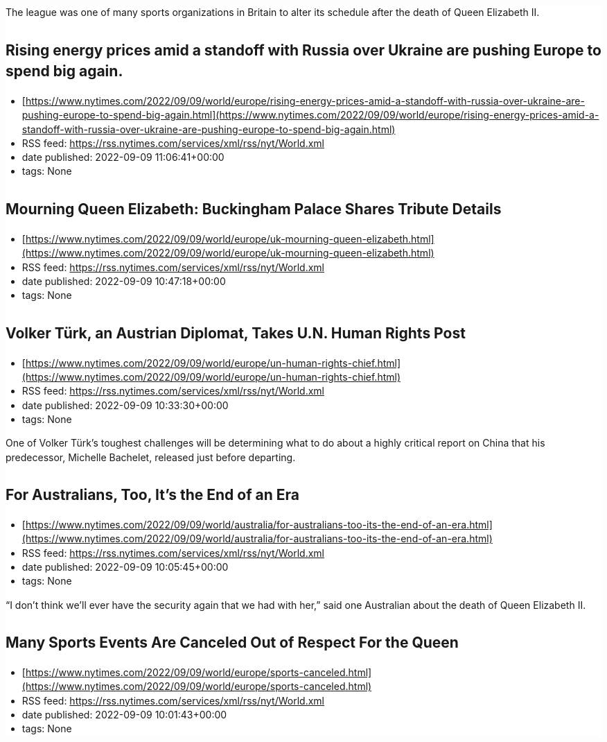 The league was one of many sports organizations in Britain to alter its schedule after the death of Queen Elizabeth II.

## Rising energy prices amid a standoff with Russia over Ukraine are pushing Europe to spend big again.
 - [https://www.nytimes.com/2022/09/09/world/europe/rising-energy-prices-amid-a-standoff-with-russia-over-ukraine-are-pushing-europe-to-spend-big-again.html](https://www.nytimes.com/2022/09/09/world/europe/rising-energy-prices-amid-a-standoff-with-russia-over-ukraine-are-pushing-europe-to-spend-big-again.html)
 - RSS feed: https://rss.nytimes.com/services/xml/rss/nyt/World.xml
 - date published: 2022-09-09 11:06:41+00:00
 - tags: None



## Mourning Queen Elizabeth: Buckingham Palace Shares Tribute Details
 - [https://www.nytimes.com/2022/09/09/world/europe/uk-mourning-queen-elizabeth.html](https://www.nytimes.com/2022/09/09/world/europe/uk-mourning-queen-elizabeth.html)
 - RSS feed: https://rss.nytimes.com/services/xml/rss/nyt/World.xml
 - date published: 2022-09-09 10:47:18+00:00
 - tags: None



## Volker Türk, an Austrian Diplomat, Takes U.N. Human Rights Post
 - [https://www.nytimes.com/2022/09/09/world/europe/un-human-rights-chief.html](https://www.nytimes.com/2022/09/09/world/europe/un-human-rights-chief.html)
 - RSS feed: https://rss.nytimes.com/services/xml/rss/nyt/World.xml
 - date published: 2022-09-09 10:33:30+00:00
 - tags: None

One of Volker Türk’s toughest challenges will be determining what to do about a highly critical report on China that his predecessor, Michelle Bachelet, released just before departing.

## For Australians, Too, It’s the End of an Era
 - [https://www.nytimes.com/2022/09/09/world/australia/for-australians-too-its-the-end-of-an-era.html](https://www.nytimes.com/2022/09/09/world/australia/for-australians-too-its-the-end-of-an-era.html)
 - RSS feed: https://rss.nytimes.com/services/xml/rss/nyt/World.xml
 - date published: 2022-09-09 10:05:45+00:00
 - tags: None

“I don’t think we’ll ever have the security again that we had with her,” said one Australian about the death of Queen Elizabeth II.

## Many Sports Events Are Canceled Out of Respect For the Queen
 - [https://www.nytimes.com/2022/09/09/world/europe/sports-canceled.html](https://www.nytimes.com/2022/09/09/world/europe/sports-canceled.html)
 - RSS feed: https://rss.nytimes.com/services/xml/rss/nyt/World.xml
 - date published: 2022-09-09 10:01:43+00:00
 - tags: None
